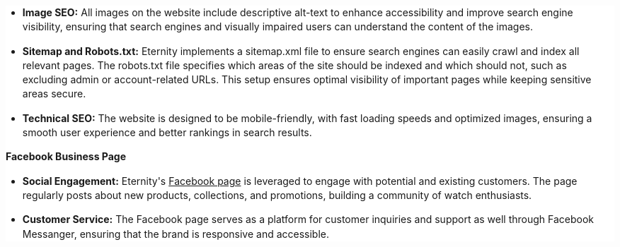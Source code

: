 - **Image SEO:** All images on the website include descriptive alt-text to enhance accessibility and improve search engine visibility, ensuring that search engines and visually impaired users can understand the content of the images.

- **Sitemap and Robots.txt:** Eternity implements a sitemap.xml file to ensure search engines can easily crawl and index all relevant pages. The robots.txt file specifies which areas of the site should be indexed and which should not, such as excluding admin or account-related URLs. This setup ensures optimal visibility of important pages while keeping sensitive areas secure.

- **Technical SEO:** The website is designed to be mobile-friendly, with fast loading speeds and optimized images, ensuring a smooth user experience and better rankings in search results.

**Facebook Business Page**

- **Social Engagement:** Eternity's [Facebook page](https://www.facebook.com/profile.php?id=61564422000153) is leveraged to engage with potential and existing customers. The page regularly posts about new products, collections, and promotions, building a community of watch enthusiasts.

- **Customer Service:** The Facebook page serves as a platform for customer inquiries and support as well through Facebook Messanger, ensuring that the brand is responsive and accessible.
